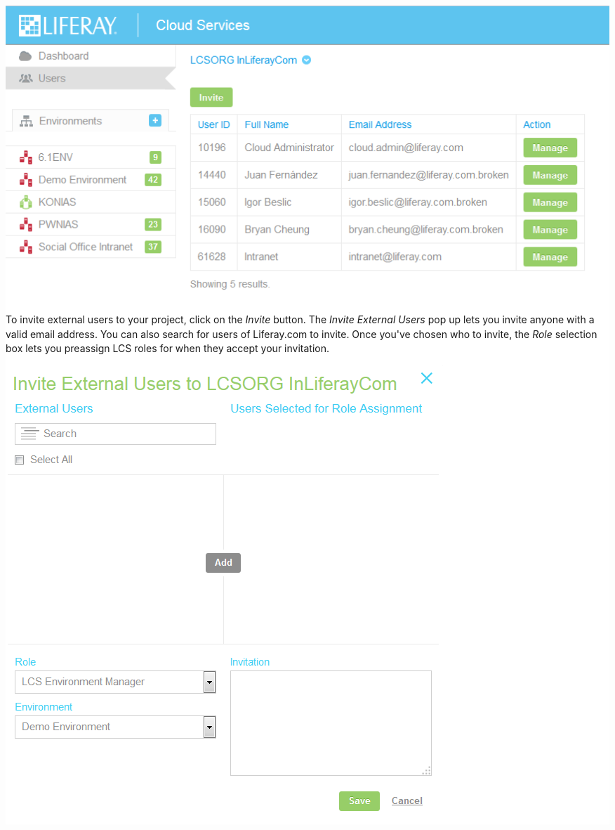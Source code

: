 ![Figure 20.16: The Users tab lets you manage the LCS users in your project.](../../images/lcs-users.png)

To invite external users to your project, click on the *Invite* button. The
*Invite External Users* pop up lets you invite anyone with a valid email address.
You can also search for users of Liferay.com to invite. Once you've chosen who
to invite, the *Role* selection box lets you preassign LCS roles for when they
accept your invitation.

![Figure 20.17: You can invite external users to your LCS project, and even preassign them roles.](../../images/lcs-invite-users.png)
